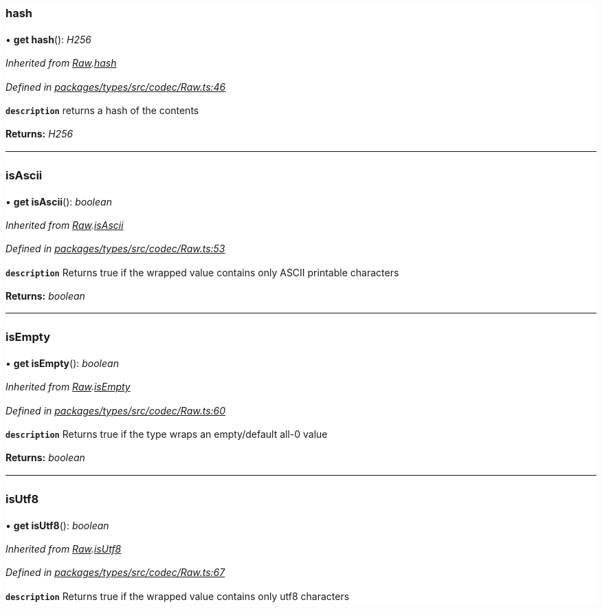###  hash

• **get hash**(): *H256*

*Inherited from [Raw](_packages_types_src_codec_raw_.raw.md).[hash](_packages_types_src_codec_raw_.raw.md#hash)*

*Defined in [packages/types/src/codec/Raw.ts:46](https://github.com/polkadot-js/api/blob/6faea13a2/packages/types/src/codec/Raw.ts#L46)*

**`description`** returns a hash of the contents

**Returns:** *H256*

___

###  isAscii

• **get isAscii**(): *boolean*

*Inherited from [Raw](_packages_types_src_codec_raw_.raw.md).[isAscii](_packages_types_src_codec_raw_.raw.md#isascii)*

*Defined in [packages/types/src/codec/Raw.ts:53](https://github.com/polkadot-js/api/blob/6faea13a2/packages/types/src/codec/Raw.ts#L53)*

**`description`** Returns true if the wrapped value contains only ASCII printable characters

**Returns:** *boolean*

___

###  isEmpty

• **get isEmpty**(): *boolean*

*Inherited from [Raw](_packages_types_src_codec_raw_.raw.md).[isEmpty](_packages_types_src_codec_raw_.raw.md#isempty)*

*Defined in [packages/types/src/codec/Raw.ts:60](https://github.com/polkadot-js/api/blob/6faea13a2/packages/types/src/codec/Raw.ts#L60)*

**`description`** Returns true if the type wraps an empty/default all-0 value

**Returns:** *boolean*

___

###  isUtf8

• **get isUtf8**(): *boolean*

*Inherited from [Raw](_packages_types_src_codec_raw_.raw.md).[isUtf8](_packages_types_src_codec_raw_.raw.md#isutf8)*

*Defined in [packages/types/src/codec/Raw.ts:67](https://github.com/polkadot-js/api/blob/6faea13a2/packages/types/src/codec/Raw.ts#L67)*

**`description`** Returns true if the wrapped value contains only utf8 characters
